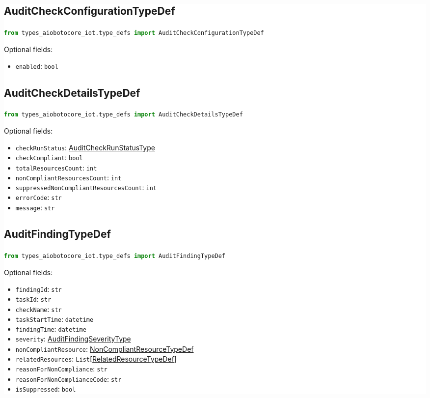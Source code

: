 <a id="auditcheckconfigurationtypedef"></a>

## AuditCheckConfigurationTypeDef

```python
from types_aiobotocore_iot.type_defs import AuditCheckConfigurationTypeDef
```

Optional fields:

- `enabled`: `bool`

<a id="auditcheckdetailstypedef"></a>

## AuditCheckDetailsTypeDef

```python
from types_aiobotocore_iot.type_defs import AuditCheckDetailsTypeDef
```

Optional fields:

- `checkRunStatus`:
  [AuditCheckRunStatusType](./literals.md#auditcheckrunstatustype)
- `checkCompliant`: `bool`
- `totalResourcesCount`: `int`
- `nonCompliantResourcesCount`: `int`
- `suppressedNonCompliantResourcesCount`: `int`
- `errorCode`: `str`
- `message`: `str`

<a id="auditfindingtypedef"></a>

## AuditFindingTypeDef

```python
from types_aiobotocore_iot.type_defs import AuditFindingTypeDef
```

Optional fields:

- `findingId`: `str`
- `taskId`: `str`
- `checkName`: `str`
- `taskStartTime`: `datetime`
- `findingTime`: `datetime`
- `severity`:
  [AuditFindingSeverityType](./literals.md#auditfindingseveritytype)
- `nonCompliantResource`:
  [NonCompliantResourceTypeDef](./type_defs.md#noncompliantresourcetypedef)
- `relatedResources`:
  `List`\[[RelatedResourceTypeDef](./type_defs.md#relatedresourcetypedef)\]
- `reasonForNonCompliance`: `str`
- `reasonForNonComplianceCode`: `str`
- `isSuppressed`: `bool`
